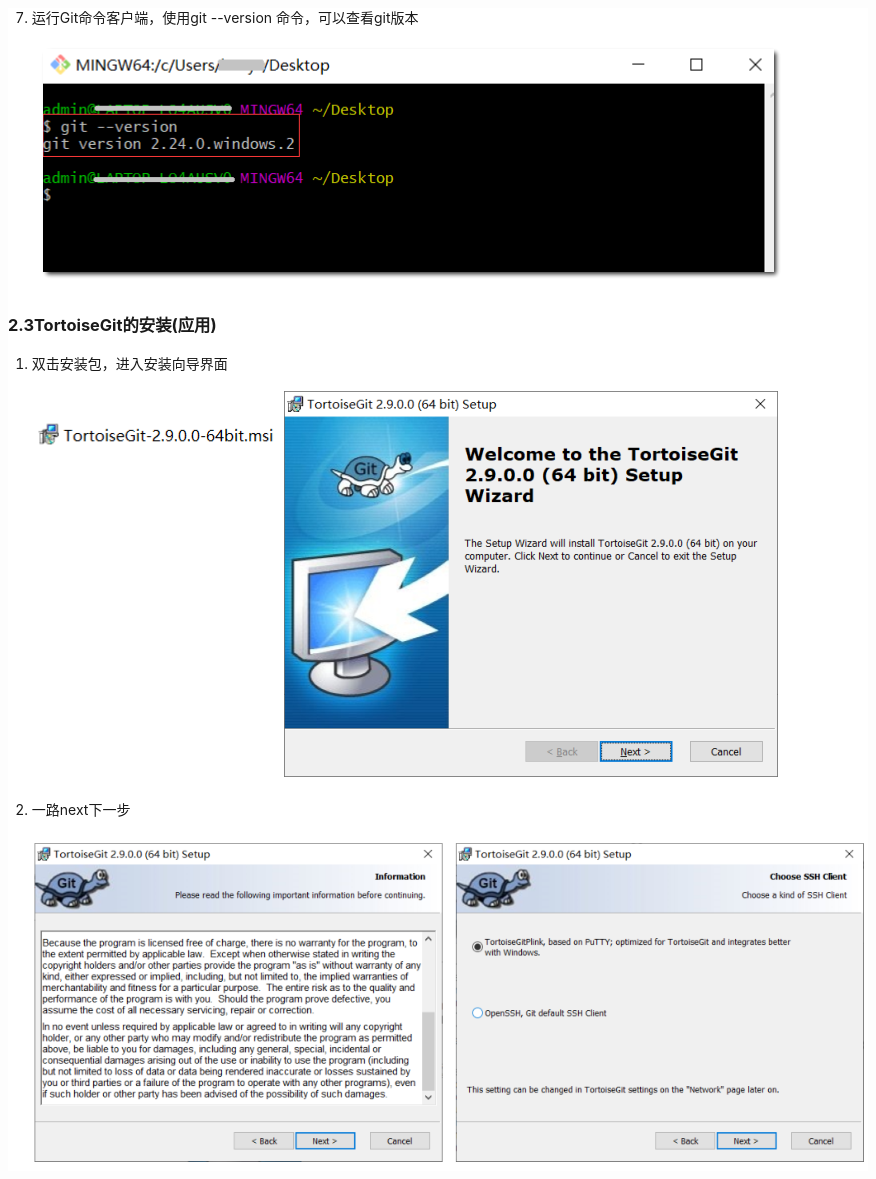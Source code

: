 7. 运行Git命令客户端，使用git --version 命令，可以查看git版本

   ![15_Git的安装07](./day10-Git.img/15_Git的安装07.png)

### 2.3TortoiseGit的安装(应用)

1. 双击安装包，进入安装向导界面

   ![16_TortiseGit的安装](./day10-Git.img/16_TortiseGit的安装.png)

2. 一路next下一步

   ![17_TortiseGit的安装](./day10-Git.img/17_TortiseGit的安装.png)
